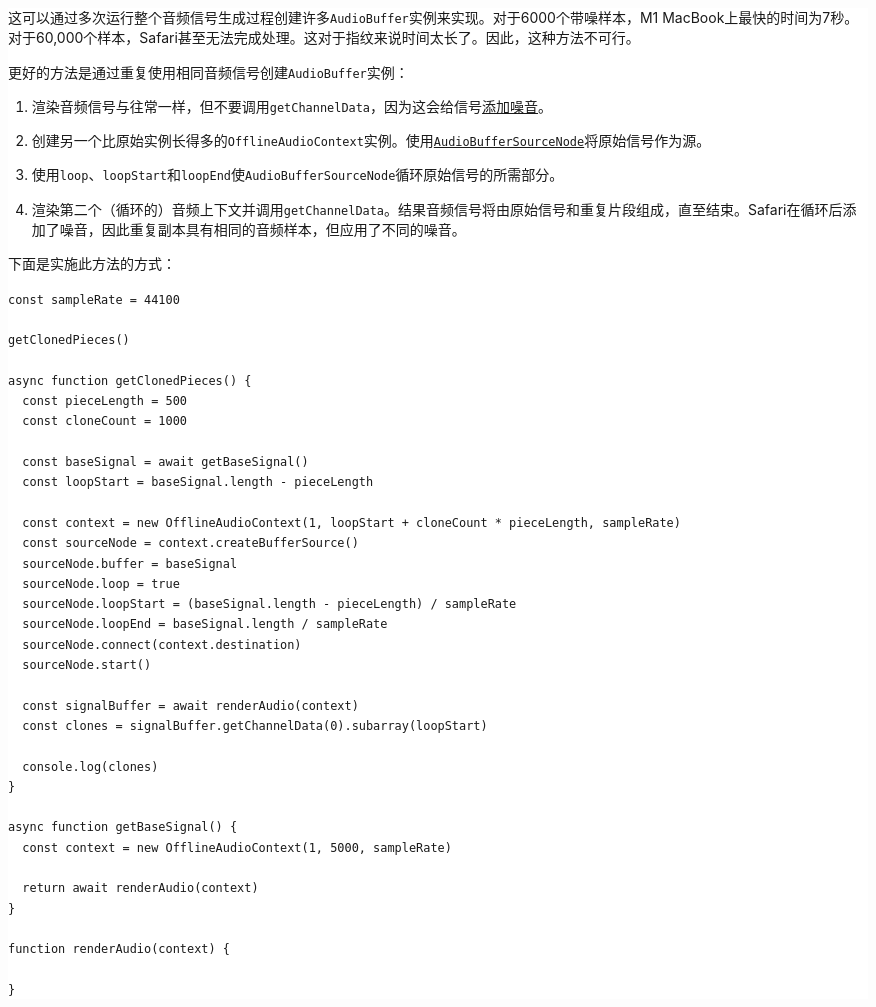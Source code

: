 这可以通过多次运行整个音频信号生成过程创建许多`AudioBuffer`实例来实现。对于6000个带噪样本，M1 MacBook上最快的时间为7秒。对于60,000个样本，Safari甚至无法完成处理。这对于指纹来说时间太长了。因此，这种方法不可行。

更好的方法是通过重复使用相同音频信号创建`AudioBuffer`实例：

1.  渲染音频信号与往常一样，但不要调用`getChannelData`，因为这会给信号[添加噪音](https://github.com/WebKit/WebKit/blob/167dc5118a3f6228a19df40e673ea0a6d03b9bec/Source/WebCore/Modules/webaudio/AudioBuffer.cpp#L167)。

1.  创建另一个比原始实例长得多的`OfflineAudioContext`实例。使用[`AudioBufferSourceNode`](https://developer.mozilla.org/en-US/docs/Web/API/AudioBufferSourceNode)将原始信号作为源。

1.  使用`loop`、`loopStart`和`loopEnd`使`AudioBufferSourceNode`循环原始信号的所需部分。

1.  渲染第二个（循环的）音频上下文并调用`getChannelData`。结果音频信号将由原始信号和重复片段组成，直至结束。Safari在循环后添加了噪音，因此重复副本具有相同的音频样本，但应用了不同的噪音。

下面是实施此方法的方式：

```
const sampleRate = 44100

getClonedPieces()

async function getClonedPieces() {
  const pieceLength = 500 
  const cloneCount = 1000

  const baseSignal = await getBaseSignal()
  const loopStart = baseSignal.length - pieceLength

  const context = new OfflineAudioContext(1, loopStart + cloneCount * pieceLength, sampleRate)
  const sourceNode = context.createBufferSource()
  sourceNode.buffer = baseSignal
  sourceNode.loop = true
  sourceNode.loopStart = (baseSignal.length - pieceLength) / sampleRate
  sourceNode.loopEnd = baseSignal.length / sampleRate
  sourceNode.connect(context.destination)
  sourceNode.start()

  const signalBuffer = await renderAudio(context)
  const clones = signalBuffer.getChannelData(0).subarray(loopStart)

  console.log(clones)
}

async function getBaseSignal() {
  const context = new OfflineAudioContext(1, 5000, sampleRate)

  return await renderAudio(context)
}

function renderAudio(context) {

} 
```
